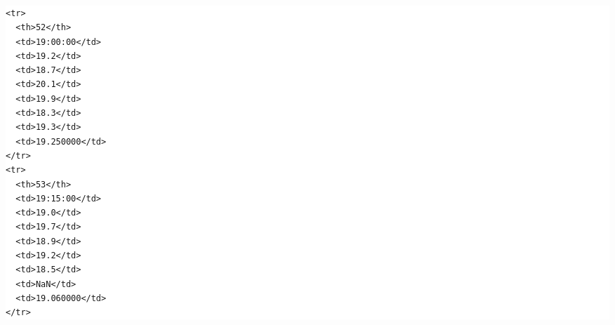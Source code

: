     <tr>
      <th>52</th>
      <td>19:00:00</td>
      <td>19.2</td>
      <td>18.7</td>
      <td>20.1</td>
      <td>19.9</td>
      <td>18.3</td>
      <td>19.3</td>
      <td>19.250000</td>
    </tr>
    <tr>
      <th>53</th>
      <td>19:15:00</td>
      <td>19.0</td>
      <td>19.7</td>
      <td>18.9</td>
      <td>19.2</td>
      <td>18.5</td>
      <td>NaN</td>
      <td>19.060000</td>
    </tr>
  </tbody>
</table>
</div>


